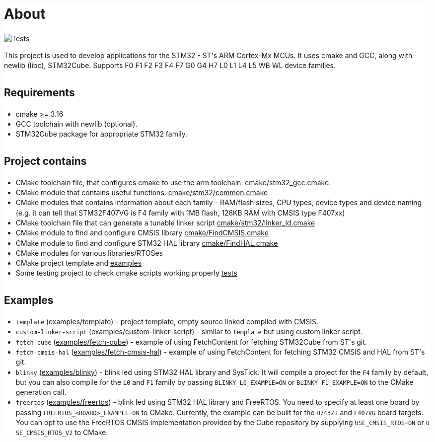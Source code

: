# About

![Tests](https://github.com/ObKo/stm32-cmake/workflows/Tests/badge.svg)

This project is used to develop applications for the STM32 - ST's ARM Cortex-Mx MCUs. 
It uses cmake and GCC, along with newlib (libc), STM32Cube. Supports F0 F1 F2 F3 F4 F7 G0 G4 H7 L0 L1 L4 L5 WB WL device families.

## Requirements

* cmake >= 3.16
* GCC toolchain with newlib (optional).
* STM32Cube package for appropriate STM32 family.

## Project contains

* CMake toolchain file, that configures cmake to use the arm toolchain: [cmake/stm32_gcc.cmake](cmake/stm32_gcc.cmake).
* CMake module that contains useful functions: [cmake/stm32/common.cmake](cmake/stm32/common.cmake)
* CMake modules that contains information about each family - RAM/flash sizes, CPU types, device types and device naming (e.g. it can tell that STM32F407VG is F4 family with 1MB flash, 128KB RAM with CMSIS type F407xx)
* CMake toolchain file that can generate a tunable linker script [cmake/stm32/linker_ld.cmake](cmake/stm32/linker_ld.cmake)
* CMake module to find and configure CMSIS library [cmake/FindCMSIS.cmake](cmake/FindCMSIS.cmake)
* CMake module to find and configure STM32 HAL library [cmake/FindHAL.cmake](cmake/FindHAL.cmake)
* CMake modules for various libraries/RTOSes
* CMake project template and [examples](examples)
* Some testing project to check cmake scripts working properly [tests](tests)

## Examples

* `template` ([examples/template](examples/template)) - project template, empty source linked compiled with CMSIS.
* `custom-linker-script` ([examples/custom-linker-script](examples/custom-linker-script)) - similar to `template` but using custom linker script.
* `fetch-cube` ([examples/fetch-cube](examples/fetch-cube)) - example of using FetchContent for fetching STM32Cube from ST's git.
* `fetch-cmsis-hal` ([examples/fetch-cmsis-hal](examples/fetch-cmsis-hal)) - example of using FetchContent for fetching STM32 CMSIS and HAL from ST's git.
* `blinky` ([examples/blinky](examples/blinky)) - blink led using STM32 HAL library and SysTick.
   It will compile a project for the `F4` family by default, but you can also compile for the
   `L0` and `F1` family by passing `BLINKY_L0_EXAMPLE=ON` or `BLINKY_F1_EXAMPLE=ON` to the CMake
   generation call.
* `freertos` ([examples/freertos](examples/freertos)) - blink led using STM32 HAL library and FreeRTOS.
   You need to specify at least one board by passing `FREERTOS_<BOARD>_EXAMPLE=ON` to CMake.
   Currently, the example can be built for the `H743ZI` and `F407VG` board targets. 
   You can opt to use the FreeRTOS CMSIS implementation provided by the Cube repository by supplying
   `USE_CMSIS_RTOS=ON` or `USE_CMSIS_RTOS_V2` to CMake.
